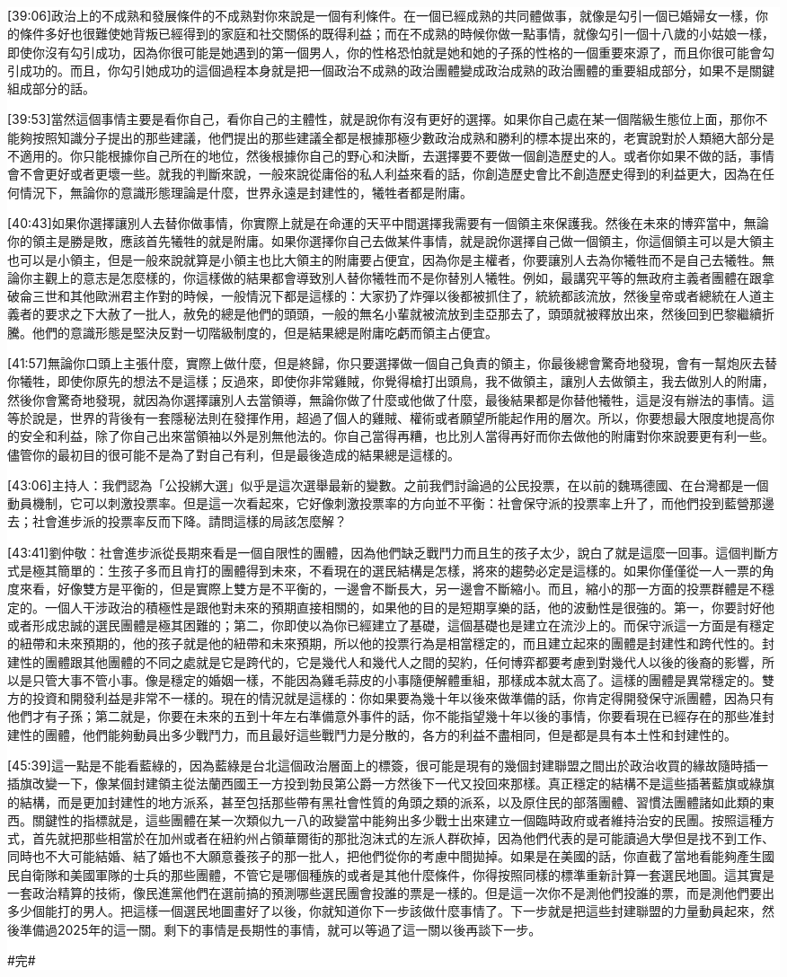 [39:06]政治上的不成熟和發展條件的不成熟對你來說是一個有利條件。在一個已經成熟的共同體做事，就像是勾引一個已婚婦女一樣，你的條件多好也很難使她背叛已經得到的家庭和社交關係的既得利益；而在不成熟的時候你做一點事情，就像勾引一個十八歲的小姑娘一樣，即使你沒有勾引成功，因為你很可能是她遇到的第一個男人，你的性格恐怕就是她和她的子孫的性格的一個重要來源了，而且你很可能會勾引成功的。而且，你勾引她成功的這個過程本身就是把一個政治不成熟的政治團體變成政治成熟的政治團體的重要組成部分，如果不是關鍵組成部分的話。



[39:53]當然這個事情主要是看你自己，看你自己的主體性，就是說你有沒有更好的選擇。如果你自己處在某一個階級生態位上面，那你不能夠按照知識分子提出的那些建議，他們提出的那些建議全都是根據那極少數政治成熟和勝利的標本提出來的，老實說對於人類絕大部分是不適用的。你只能根據你自己所在的地位，然後根據你自己的野心和決斷，去選擇要不要做一個創造歷史的人。或者你如果不做的話，事情會不會更好或者更壞一些。就我的判斷來說，一般來說從庸俗的私人利益來看的話，你創造歷史會比不創造歷史得到的利益更大，因為在任何情況下，無論你的意識形態理論是什麼，世界永遠是封建性的，犧牲者都是附庸。



[40:43]如果你選擇讓別人去替你做事情，你實際上就是在命運的天平中間選擇我需要有一個領主來保護我。然後在未來的博弈當中，無論你的領主是勝是敗，應該首先犧牲的就是附庸。如果你選擇你自己去做某件事情，就是說你選擇自己做一個領主，你這個領主可以是大領主也可以是小領主，但是一般來說就算是小領主也比大領主的附庸要占便宜，因為你是主權者，你要讓別人去為你犧牲而不是自己去犧牲。無論你主觀上的意志是怎麼樣的，你這樣做的結果都會導致別人替你犧牲而不是你替別人犧牲。例如，最講究平等的無政府主義者團體在跟拿破侖三世和其他歐洲君主作對的時候，一般情況下都是這樣的：大家扔了炸彈以後都被抓住了，統統都該流放，然後皇帝或者總統在人道主義者的要求之下大赦了一批人，赦免的總是他們的頭頭，一般的無名小輩就被流放到圭亞那去了，頭頭就被釋放出來，然後回到巴黎繼續折騰。他們的意識形態是堅決反對一切階級制度的，但是結果總是附庸吃虧而領主占便宜。



[41:57]無論你口頭上主張什麼，實際上做什麼，但是終歸，你只要選擇做一個自己負責的領主，你最後總會驚奇地發現，會有一幫炮灰去替你犧牲，即使你原先的想法不是這樣；反過來，即使你非常雞賊，你覺得槍打出頭鳥，我不做領主，讓別人去做領主，我去做別人的附庸，然後你會驚奇地發現，就因為你選擇讓別人去當領導，無論你做了什麼或他做了什麼，最後結果都是你替他犧牲，這是沒有辦法的事情。這等於說是，世界的背後有一套隱秘法則在發揮作用，超過了個人的雞賊、權術或者願望所能起作用的層次。所以，你要想最大限度地提高你的安全和利益，除了你自己出來當領袖以外是別無他法的。你自己當得再糟，也比別人當得再好而你去做他的附庸對你來說要更有利一些。儘管你的最初目的很可能不是為了對自己有利，但是最後造成的結果總是這樣的。



[43:06]主持人：我們認為「公投綁大選」似乎是這次選舉最新的變數。之前我們討論過的公民投票，在以前的魏瑪德國、在台灣都是一個動員機制，它可以刺激投票率。但是這一次看起來，它好像刺激投票率的方向並不平衡：社會保守派的投票率上升了，而他們投到藍營那邊去；社會進步派的投票率反而下降。請問這樣的局該怎麼解？



[43:41]劉仲敬：社會進步派從長期來看是一個自限性的團體，因為他們缺乏戰鬥力而且生的孩子太少，說白了就是這麼一回事。這個判斷方式是極其簡單的：生孩子多而且肯打的團體得到未來，不看現在的選民結構是怎樣，將來的趨勢必定是這樣的。如果你僅僅從一人一票的角度來看，好像雙方是平衡的，但是實際上雙方是不平衡的，一邊會不斷長大，另一邊會不斷縮小。而且，縮小的那一方面的投票群體是不穩定的。一個人干涉政治的積極性是跟他對未來的預期直接相關的，如果他的目的是短期享樂的話，他的波動性是很強的。第一，你要討好他或者形成忠誠的選民團體是極其困難的；第二，你即使以為你已經建立了基礎，這個基礎也是建立在流沙上的。而保守派這一方面是有穩定的紐帶和未來預期的，他的孩子就是他的紐帶和未來預期，所以他的投票行為是相當穩定的，而且建立起來的團體是封建性和跨代性的。封建性的團體跟其他團體的不同之處就是它是跨代的，它是幾代人和幾代人之間的契約，任何博弈都要考慮到對幾代人以後的後裔的影響，所以是只管大事不管小事。像是穩定的婚姻一樣，不能因為雞毛蒜皮的小事隨便解體重組，那樣成本就太高了。這樣的團體是異常穩定的。雙方的投資和開發利益是非常不一樣的。現在的情況就是這樣的：你如果要為幾十年以後來做準備的話，你肯定得開發保守派團體，因為只有他們才有子孫；第二就是，你要在未來的五到十年左右準備意外事件的話，你不能指望幾十年以後的事情，你要看現在已經存在的那些准封建性的團體，他們能夠動員出多少戰鬥力，而且最好這些戰鬥力是分散的，各方的利益不盡相同，但是都是具有本土性和封建性的。



[45:39]這一點是不能看藍綠的，因為藍綠是台北這個政治層面上的標簽，很可能是現有的幾個封建聯盟之間出於政治收買的緣故隨時插一插旗改變一下，像某個封建領主從法蘭西國王一方投到勃艮第公爵一方然後下一代又投回來那樣。真正穩定的結構不是這些插著藍旗或綠旗的結構，而是更加封建性的地方派系，甚至包括那些帶有黑社會性質的角頭之類的派系，以及原住民的部落團體、習慣法團體諸如此類的東西。關鍵性的指標就是，這些團體在某一次類似九一八的政變當中能夠出多少戰士出來建立一個臨時政府或者維持治安的民團。按照這種方式，首先就把那些相當於在加州或者在紐約州占領華爾街的那批泡沫式的左派人群砍掉，因為他們代表的是可能讀過大學但是找不到工作、同時也不大可能結婚、結了婚也不大願意養孩子的那一批人，把他們從你的考慮中間拋掉。如果是在美國的話，你直截了當地看能夠產生國民自衛隊和美國軍隊的士兵的那些團體，不管它是哪個種族的或者是其他什麼條件，你得按照同樣的標準重新計算一套選民地圖。這其實是一套政治精算的技術，像民進黨他們在選前搞的預測哪些選民團會投誰的票是一樣的。但是這一次你不是測他們投誰的票，而是測他們要出多少個能打的男人。把這樣一個選民地圖畫好了以後，你就知道你下一步該做什麼事情了。下一步就是把這些封建聯盟的力量動員起來，然後準備過2025年的這一關。剩下的事情是長期性的事情，就可以等過了這一關以後再談下一步。





#完#



